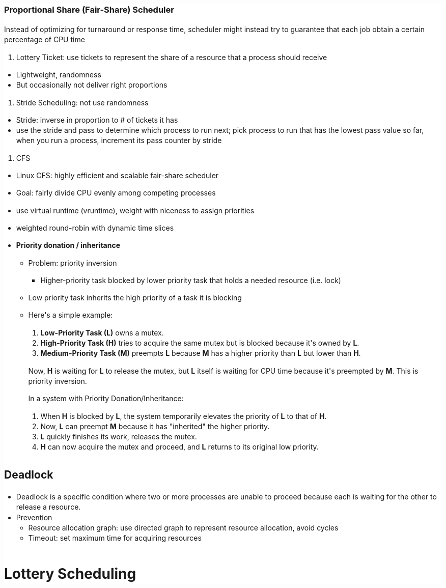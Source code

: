 ### Proportional Share (Fair-Share) Scheduler

Instead of optimizing for turnaround or response time, scheduler might instead try to guarantee that each job obtain a certain percentage of CPU time

1. Lottery Ticket: use tickets to represent the share of a resource that a process should receive

- Lightweight, randomness
- But occasionally not deliver right proportions

1. Stride Scheduling: not use randomness

- Stride: inverse in proportion to # of tickets it has
- use the stride and pass to determine which process to run next; pick process to run that has the lowest pass value so far, when you run a process, increment its pass counter by stride

1. CFS

- Linux CFS: highly efficient and scalable fair-share scheduler
- Goal: fairly divide CPU evenly among competing processes
- use virtual runtime (vruntime), weight with niceness to assign priorities
- weighted round-robin with dynamic time slices
- **Priority donation / inheritance**

  - Problem: priority inversion

    - Higher-priority task blocked by lower priority task that holds a needed resource (i.e. lock)
  - Low priority task inherits the high priority of a task it is blocking
  - Here's a simple example:

    1. **Low-Priority Task (L)** owns a mutex.
    2. **High-Priority Task (H)** tries to acquire the same mutex but is blocked because it's owned by **L**.
    3. **Medium-Priority Task (M)** preempts **L** because **M** has a higher priority than **L** but lower than **H**.

    Now, **H** is waiting for **L** to release the mutex, but **L** itself is waiting for CPU time because it's preempted by **M**. This is priority inversion.

    In a system with Priority Donation/Inheritance:

    1. When **H** is blocked by **L**, the system temporarily elevates the priority of **L** to that of **H**.
    2. Now, **L** can preempt **M** because it has "inherited" the higher priority.
    3. **L** quickly finishes its work, releases the mutex.
    4. **H** can now acquire the mutex and proceed, and **L** returns to its original low priority.

## Deadlock

- Deadlock is a specific condition where two or more processes are unable to proceed because each is waiting for the other to release a resource.
- Prevention
  - Resource allocation graph: use directed graph to represent resource allocation, avoid cycles
  - Timeout: set maximum time for acquiring resources


# Lottery Scheduling
